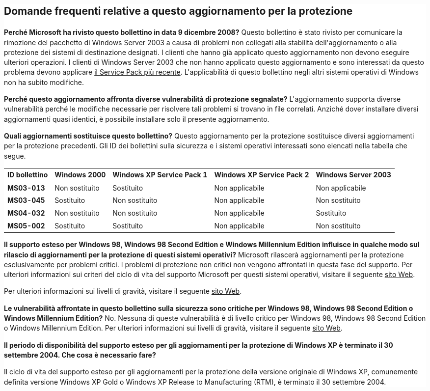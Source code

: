 Domande frequenti relative a questo aggiornamento per la protezione
-------------------------------------------------------------------

<span></span>
**Perché Microsoft ha rivisto questo bollettino in data 9 dicembre 2008?**
Questo bollettino è stato rivisto per comunicare la rimozione del pacchetto di Windows Server 2003 a causa di problemi non collegati alla stabilità dell'aggiornamento o alla protezione dei sistemi di destinazione designati. I clienti che hanno già applicato questo aggiornamento non devono eseguire ulteriori operazioni. I clienti di Windows Server 2003 che non hanno applicato questo aggiornamento e sono interessati da questo problema devono applicare [il Service Pack più recente](http://support.microsoft.com/kb/889100). L'applicabilità di questo bollettino negli altri sistemi operativi di Windows non ha subito modifiche.

**Perché questo aggiornamento affronta diverse vulnerabilità di protezione segnalate?**
L'aggiornamento supporta diverse vulnerabilità perché le modifiche necessarie per risolvere tali problemi si trovano in file correlati. Anziché dover installare diversi aggiornamenti quasi identici, è possibile installare solo il presente aggiornamento.

**Quali aggiornamenti sostituisce questo bollettino?**
Questo aggiornamento per la protezione sostituisce diversi aggiornamenti per la protezione precedenti. Gli ID dei bollettini sulla sicurezza e i sistemi operativi interessati sono elencati nella tabella che segue.

| ID bollettino | Windows 2000   | Windows XP Service Pack 1 | Windows XP Service Pack 2 | Windows Server 2003 |
|---------------|----------------|---------------------------|---------------------------|---------------------|
| **MS03-013**  | Non sostituito | Sostituito                | Non applicabile           | Non applicabile     |
| **MS03-045**  | Sostituito     | Non sostituito            | Non applicabile           | Non sostituito      |
| **MS04-032**  | Non sostituito | Non sostituito            | Non applicabile           | Sostituito          |
| **MS05-002**  | Sostituito     | Sostituito                | Non applicabile           | Non sostituito      |

**Il supporto esteso per Windows 98, Windows 98 Second Edition e Windows Millennium Edition influisce in qualche modo sul rilascio di aggiornamenti per la protezione di questi sistemi operativi?**
Microsoft rilascerà aggiornamenti per la protezione esclusivamente per problemi critici. I problemi di protezione non critici non vengono affrontati in questa fase del supporto. Per ulteriori informazioni sui criteri del ciclo di vita del supporto Microsoft per questi sistemi operativi, visitare il seguente [sito Web](http://go.microsoft.com/fwlink/?linkid=33327).

Per ulteriori informazioni sui livelli di gravità, visitare il seguente [sito Web](http://technet.microsoft.com/security/bulletin/rating).

**Le vulnerabilità affrontate in questo bollettino sulla sicurezza sono critiche per Windows 98, Windows 98 Second Edition o Windows Millennium Edition?**
No. Nessuna di queste vulnerabilità è di livello critico per Windows 98, Windows 98 Second Edition o Windows Millennium Edition. Per ulteriori informazioni sui livelli di gravità, visitare il seguente [sito Web](http://technet.microsoft.com/security/bulletin/rating).

**Il periodo di disponibilità del supporto esteso per gli aggiornamenti per la protezione di Windows XP è terminato il 30 settembre 2004. Che cosa è necessario fare?**

Il ciclo di vita del supporto esteso per gli aggiornamenti per la protezione della versione originale di Windows XP, comunemente definita versione Windows XP Gold o Windows XP Release to Manufacturing (RTM), è terminato il 30 settembre 2004.
